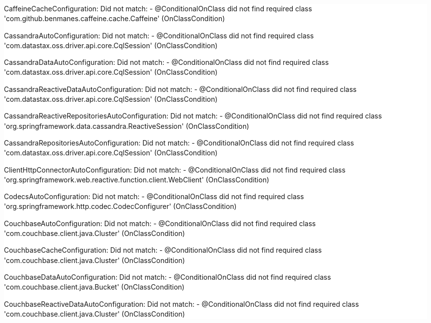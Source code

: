    CaffeineCacheConfiguration:
      Did not match:
         - @ConditionalOnClass did not find required class 'com.github.benmanes.caffeine.cache.Caffeine' (OnClassCondition)

   CassandraAutoConfiguration:
      Did not match:
         - @ConditionalOnClass did not find required class 'com.datastax.oss.driver.api.core.CqlSession' (OnClassCondition)

   CassandraDataAutoConfiguration:
      Did not match:
         - @ConditionalOnClass did not find required class 'com.datastax.oss.driver.api.core.CqlSession' (OnClassCondition)

   CassandraReactiveDataAutoConfiguration:
      Did not match:
         - @ConditionalOnClass did not find required class 'com.datastax.oss.driver.api.core.CqlSession' (OnClassCondition)

   CassandraReactiveRepositoriesAutoConfiguration:
      Did not match:
         - @ConditionalOnClass did not find required class 'org.springframework.data.cassandra.ReactiveSession' (OnClassCondition)

   CassandraRepositoriesAutoConfiguration:
      Did not match:
         - @ConditionalOnClass did not find required class 'com.datastax.oss.driver.api.core.CqlSession' (OnClassCondition)

   ClientHttpConnectorAutoConfiguration:
      Did not match:
         - @ConditionalOnClass did not find required class 'org.springframework.web.reactive.function.client.WebClient' (OnClassCondition)

   CodecsAutoConfiguration:
      Did not match:
         - @ConditionalOnClass did not find required class 'org.springframework.http.codec.CodecConfigurer' (OnClassCondition)

   CouchbaseAutoConfiguration:
      Did not match:
         - @ConditionalOnClass did not find required class 'com.couchbase.client.java.Cluster' (OnClassCondition)

   CouchbaseCacheConfiguration:
      Did not match:
         - @ConditionalOnClass did not find required class 'com.couchbase.client.java.Cluster' (OnClassCondition)

   CouchbaseDataAutoConfiguration:
      Did not match:
         - @ConditionalOnClass did not find required class 'com.couchbase.client.java.Bucket' (OnClassCondition)

   CouchbaseReactiveDataAutoConfiguration:
      Did not match:
         - @ConditionalOnClass did not find required class 'com.couchbase.client.java.Cluster' (OnClassCondition)
